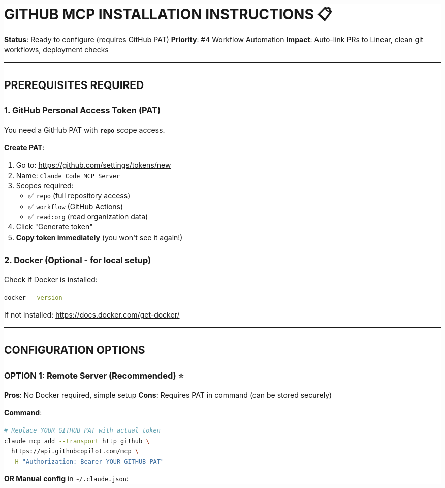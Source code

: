 # GITHUB MCP INSTALLATION INSTRUCTIONS 📋

**Status**: Ready to configure (requires GitHub PAT)
**Priority**: #4 Workflow Automation
**Impact**: Auto-link PRs to Linear, clean git workflows, deployment checks

---

## PREREQUISITES REQUIRED

### 1. GitHub Personal Access Token (PAT)

You need a GitHub PAT with **`repo`** scope access.

**Create PAT**:

1. Go to: <https://github.com/settings/tokens/new>
2. Name: `Claude Code MCP Server`
3. Scopes required:
   - ✅ `repo` (full repository access)
   - ✅ `workflow` (GitHub Actions)
   - ✅ `read:org` (read organization data)
4. Click "Generate token"
5. **Copy token immediately** (you won't see it again!)

### 2. Docker (Optional - for local setup)

Check if Docker is installed:

```bash
docker --version
```

If not installed: <https://docs.docker.com/get-docker/>

---

## CONFIGURATION OPTIONS

### OPTION 1: Remote Server (Recommended) ⭐

**Pros**: No Docker required, simple setup
**Cons**: Requires PAT in command (can be stored securely)

**Command**:

```bash
# Replace YOUR_GITHUB_PAT with actual token
claude mcp add --transport http github \
  https://api.githubcopilot.com/mcp \
  -H "Authorization: Bearer YOUR_GITHUB_PAT"
```

**OR Manual config** in `~/.claude.json`:

